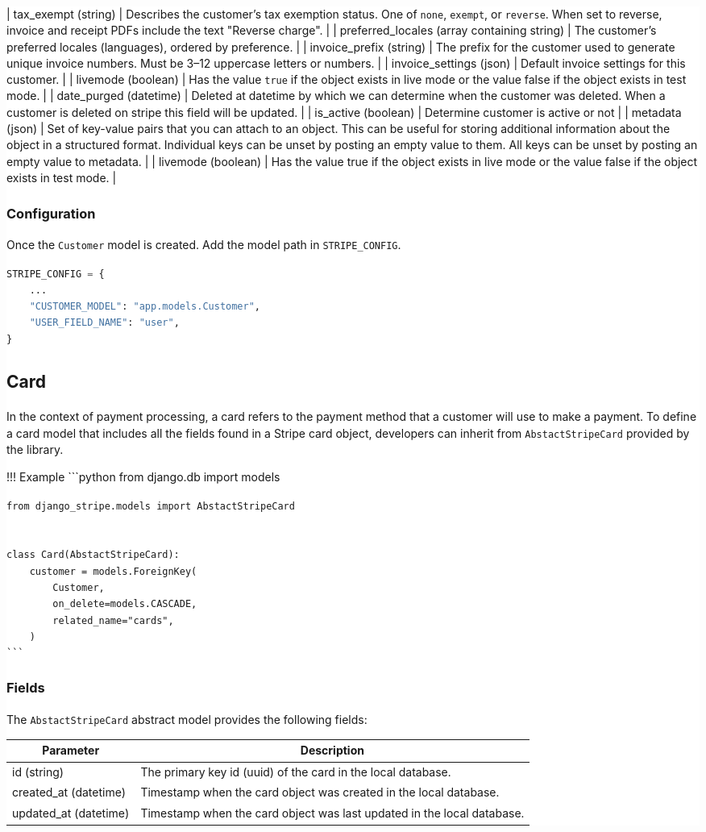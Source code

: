 | tax_exempt (string)                         | Describes the customer’s tax exemption status. One of `none`, `exempt`, or `reverse`. When set to reverse, invoice and receipt PDFs include the text "Reverse charge".                                                                                                               |
| preferred_locales (array containing string) | The customer’s preferred locales (languages), ordered by preference.                                                                                                                                                                                                                 |
| invoice_prefix (string)                     | The prefix for the customer used to generate unique invoice numbers. Must be 3–12 uppercase letters or numbers.                                                                                                                                                                      |
| invoice_settings (json)                     | Default invoice settings for this customer.                                                                                                                                                                                                                                          |
| livemode (boolean)                          | Has the value `true` if the object exists in live mode or the value false if the object exists in test mode.                                                                                                                                                                         |
| date_purged (datetime)                      | Deleted at datetime by which we can determine when the customer was deleted. When a customer is deleted on stripe this field will be updated.                                                                                                                                        |
| is_active (boolean)                         | Determine customer is active or not                                                                                                                                                                                                                                                  |
| metadata (json)                             | Set of key-value pairs that you can attach to an object. This can be useful for storing additional information about the object in a structured format. Individual keys can be unset by posting an empty value to them. All keys can be unset by posting an empty value to metadata. |
| livemode (boolean)                          | Has the value true if the object exists in live mode or the value false if the object exists in test mode.                                                                                                                                                                           |


### Configuration

Once the `Customer` model is created. Add the model path in `STRIPE_CONFIG`.

```python
STRIPE_CONFIG = {
    ...
    "CUSTOMER_MODEL": "app.models.Customer",
    "USER_FIELD_NAME": "user",
}
```

## Card

In the context of payment processing, a card refers to the payment method that a customer will use to make a payment. To define a card model that includes all the fields found in a Stripe card object, developers can inherit from `AbstactStripeCard` provided by the library.

!!! Example
    ```python
    from django.db import models

    from django_stripe.models import AbstactStripeCard


    class Card(AbstactStripeCard):
        customer = models.ForeignKey(
            Customer,
            on_delete=models.CASCADE,
            related_name="cards",
        )
    ```

### Fields

The `AbstactStripeCard` abstract model provides the following fields:

| Parameter                     | Description                                                                                                                                                                                                                                                                                                                                 |
| ----------------------------- |---------------------------------------------------------------------------------------------------------------------------------------------------------------------------------------------------------------------------------------------------------------------------------------------------------------------------------------------|
| id (string)                   | The primary key id (uuid) of the card in the local database.                                                                                                                                                                                                                                                                                |
| created_at (datetime)         | Timestamp when the card object was created in the local database.                                                                                                                                                                                                                                                                           |
| updated_at (datetime)         | Timestamp when the card object was last updated in the local database.                                                                                                                                                                                                                                                                      |